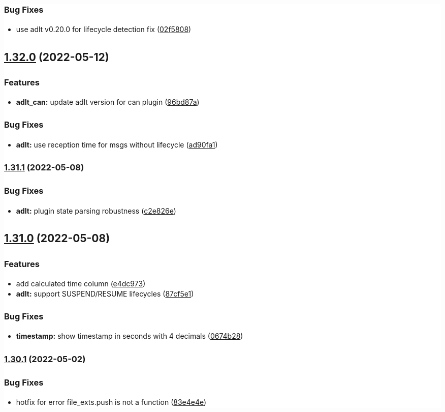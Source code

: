 ### Bug Fixes

* use adlt v0.20.0 for lifecycle detection fix ([02f5808](https://github.com/mbehr1/dlt-logs/commit/02f58083c14032d62d78404c28b0a64685793c83))

## [1.32.0](https://github.com/mbehr1/dlt-logs/compare/v1.31.1...v1.32.0) (2022-05-12)


### Features

* **adlt_can:** update adlt version for can plugin ([96bd87a](https://github.com/mbehr1/dlt-logs/commit/96bd87a0ccf0a49890002485f1ebc248754ebfdd))


### Bug Fixes

* **adlt:** use reception time for msgs without lifecycle ([ad90fa1](https://github.com/mbehr1/dlt-logs/commit/ad90fa1013b72db407f46f3c60625cc7d17079b1))

### [1.31.1](https://github.com/mbehr1/dlt-logs/compare/v1.31.0...v1.31.1) (2022-05-08)


### Bug Fixes

* **adlt:** plugin state parsing robustness ([c2e826e](https://github.com/mbehr1/dlt-logs/commit/c2e826e6135db746afaa295e11d7380615df981d))

## [1.31.0](https://github.com/mbehr1/dlt-logs/compare/v1.30.1...v1.31.0) (2022-05-08)


### Features

* add calculated time column ([e4dc973](https://github.com/mbehr1/dlt-logs/commit/e4dc973a5c71ac2f0a91e799860ed19764f72f17))
* **adlt:** support SUSPEND/RESUME lifecycles ([87cf5e1](https://github.com/mbehr1/dlt-logs/commit/87cf5e11b2772c1c480226a95303c35c9412b779))


### Bug Fixes

* **timestamp:** show timestamp in seconds with 4 decimals ([0674b28](https://github.com/mbehr1/dlt-logs/commit/0674b288dd5855f4a01e3a3a53ef248865ade363))

### [1.30.1](https://github.com/mbehr1/dlt-logs/compare/v1.30.0...v1.30.1) (2022-05-02)


### Bug Fixes

* hotfix for error file_exts.push is not a function ([83e4e4e](https://github.com/mbehr1/dlt-logs/commit/83e4e4ef5e18384142e9a81b2c69fd27e1b1800e))
